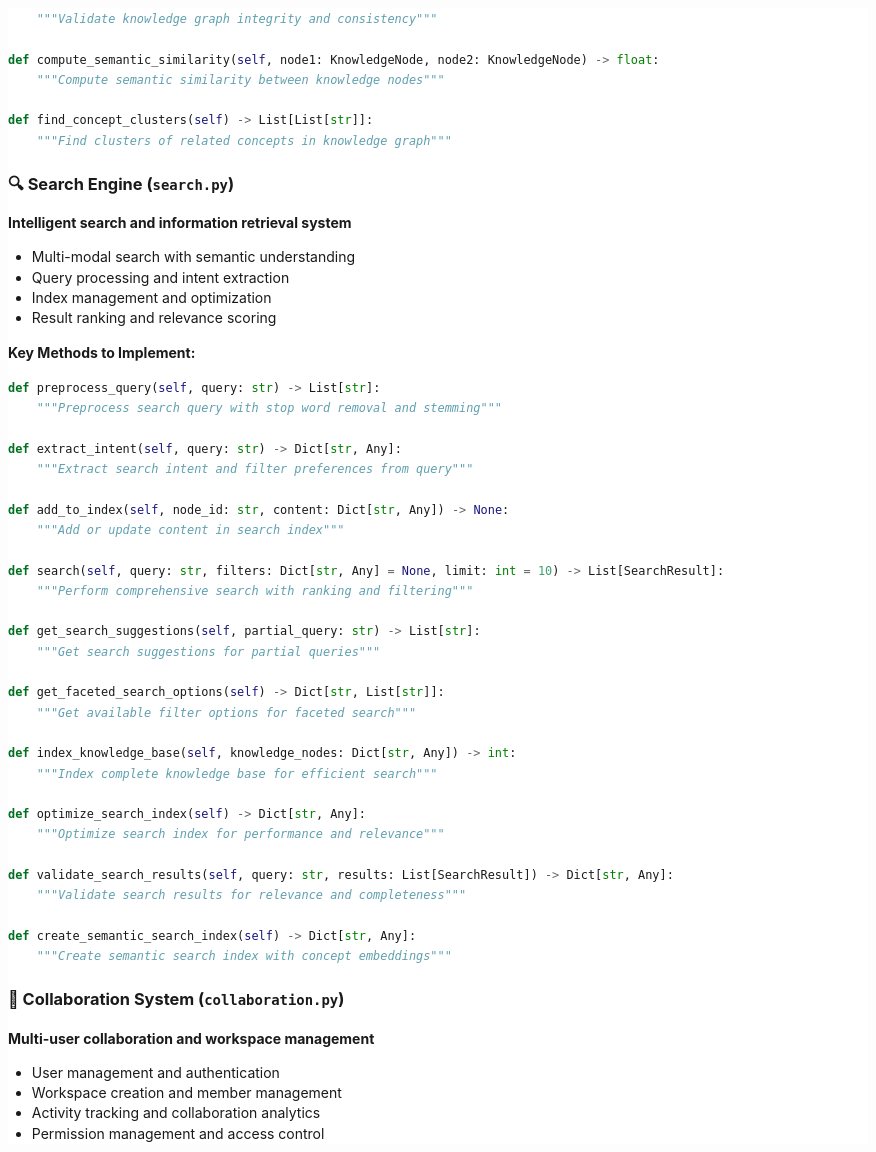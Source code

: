```python
    """Validate knowledge graph integrity and consistency"""

def compute_semantic_similarity(self, node1: KnowledgeNode, node2: KnowledgeNode) -> float:
    """Compute semantic similarity between knowledge nodes"""

def find_concept_clusters(self) -> List[List[str]]:
    """Find clusters of related concepts in knowledge graph"""
```

### 🔍 Search Engine (`search.py`)
**Intelligent search and information retrieval system**
- Multi-modal search with semantic understanding
- Query processing and intent extraction
- Index management and optimization
- Result ranking and relevance scoring

**Key Methods to Implement:**
```python
def preprocess_query(self, query: str) -> List[str]:
    """Preprocess search query with stop word removal and stemming"""

def extract_intent(self, query: str) -> Dict[str, Any]:
    """Extract search intent and filter preferences from query"""

def add_to_index(self, node_id: str, content: Dict[str, Any]) -> None:
    """Add or update content in search index"""

def search(self, query: str, filters: Dict[str, Any] = None, limit: int = 10) -> List[SearchResult]:
    """Perform comprehensive search with ranking and filtering"""

def get_search_suggestions(self, partial_query: str) -> List[str]:
    """Get search suggestions for partial queries"""

def get_faceted_search_options(self) -> Dict[str, List[str]]:
    """Get available filter options for faceted search"""

def index_knowledge_base(self, knowledge_nodes: Dict[str, Any]) -> int:
    """Index complete knowledge base for efficient search"""

def optimize_search_index(self) -> Dict[str, Any]:
    """Optimize search index for performance and relevance"""

def validate_search_results(self, query: str, results: List[SearchResult]) -> Dict[str, Any]:
    """Validate search results for relevance and completeness"""

def create_semantic_search_index(self) -> Dict[str, Any]:
    """Create semantic search index with concept embeddings"""
```

### 🤝 Collaboration System (`collaboration.py`)
**Multi-user collaboration and workspace management**
- User management and authentication
- Workspace creation and member management
- Activity tracking and collaboration analytics
- Permission management and access control
